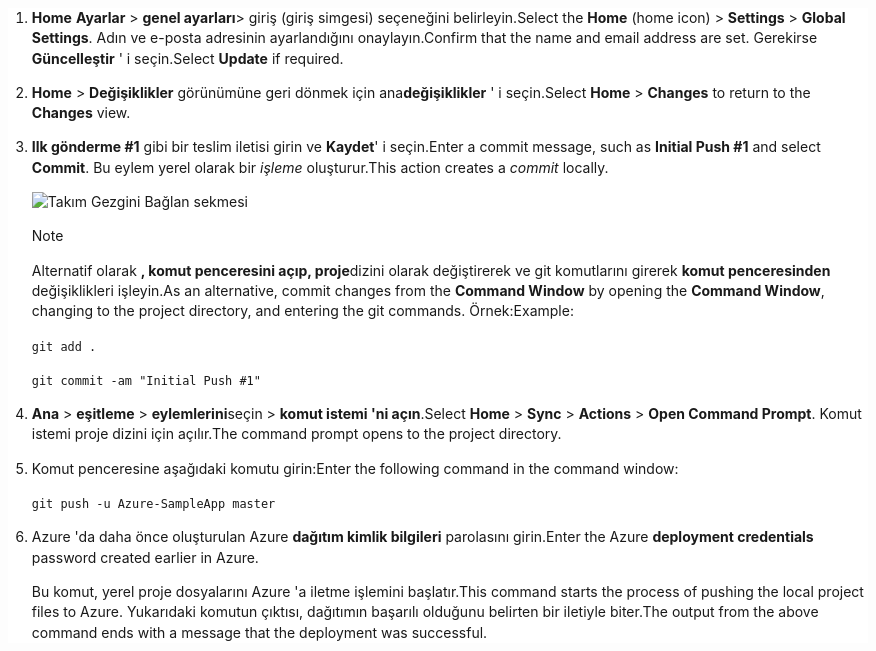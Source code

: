 1. <span data-ttu-id="9a1d1-187">**Home** **Ayarlar**  >  **genel ayarları**> giriş (giriş simgesi) seçeneğini belirleyin.</span><span class="sxs-lookup"><span data-stu-id="9a1d1-187">Select the **Home** (home icon) > **Settings** > **Global Settings**.</span></span> <span data-ttu-id="9a1d1-188">Adın ve e-posta adresinin ayarlandığını onaylayın.</span><span class="sxs-lookup"><span data-stu-id="9a1d1-188">Confirm that the name and email address are set.</span></span> <span data-ttu-id="9a1d1-189">Gerekirse **Güncelleştir** ' i seçin.</span><span class="sxs-lookup"><span data-stu-id="9a1d1-189">Select **Update** if required.</span></span>

1. <span data-ttu-id="9a1d1-190">**Home**  >  **Değişiklikler** görünümüne geri dönmek için ana**değişiklikler** ' i seçin.</span><span class="sxs-lookup"><span data-stu-id="9a1d1-190">Select **Home** > **Changes** to return to the **Changes** view.</span></span>

1. <span data-ttu-id="9a1d1-191">**Ilk gönderme #1** gibi bir teslim iletisi girin ve **Kaydet**' i seçin.</span><span class="sxs-lookup"><span data-stu-id="9a1d1-191">Enter a commit message, such as **Initial Push #1** and select **Commit**.</span></span> <span data-ttu-id="9a1d1-192">Bu eylem yerel olarak bir *işleme* oluşturur.</span><span class="sxs-lookup"><span data-stu-id="9a1d1-192">This action creates a *commit* locally.</span></span>

   ![Takım Gezgini Bağlan sekmesi](azure-continuous-deployment/_static/12-initial-commit.png)

   > [!NOTE]
   > <span data-ttu-id="9a1d1-194">Alternatif olarak **, komut penceresini açıp, proje**dizini olarak değiştirerek ve git komutlarını girerek **komut penceresinden** değişiklikleri işleyin.</span><span class="sxs-lookup"><span data-stu-id="9a1d1-194">As an alternative, commit changes from the **Command Window** by opening the **Command Window**, changing to the project directory, and entering the git commands.</span></span> <span data-ttu-id="9a1d1-195">Örnek:</span><span class="sxs-lookup"><span data-stu-id="9a1d1-195">Example:</span></span>
   >
   > `git add .`
   >
   > `git commit -am "Initial Push #1"`

1. <span data-ttu-id="9a1d1-196">**Ana**  >  **eşitleme**  >  **eylemlerini**seçin  >  **komut istemi 'ni açın**.</span><span class="sxs-lookup"><span data-stu-id="9a1d1-196">Select **Home** > **Sync** > **Actions** > **Open Command Prompt**.</span></span> <span data-ttu-id="9a1d1-197">Komut istemi proje dizini için açılır.</span><span class="sxs-lookup"><span data-stu-id="9a1d1-197">The command prompt opens to the project directory.</span></span>

1. <span data-ttu-id="9a1d1-198">Komut penceresine aşağıdaki komutu girin:</span><span class="sxs-lookup"><span data-stu-id="9a1d1-198">Enter the following command in the command window:</span></span>

   `git push -u Azure-SampleApp master`

1. <span data-ttu-id="9a1d1-199">Azure 'da daha önce oluşturulan Azure **dağıtım kimlik bilgileri** parolasını girin.</span><span class="sxs-lookup"><span data-stu-id="9a1d1-199">Enter the Azure **deployment credentials** password created earlier in Azure.</span></span>

   <span data-ttu-id="9a1d1-200">Bu komut, yerel proje dosyalarını Azure 'a iletme işlemini başlatır.</span><span class="sxs-lookup"><span data-stu-id="9a1d1-200">This command starts the process of pushing the local project files to Azure.</span></span> <span data-ttu-id="9a1d1-201">Yukarıdaki komutun çıktısı, dağıtımın başarılı olduğunu belirten bir iletiyle biter.</span><span class="sxs-lookup"><span data-stu-id="9a1d1-201">The output from the above command ends with a message that the deployment was successful.</span></span>
